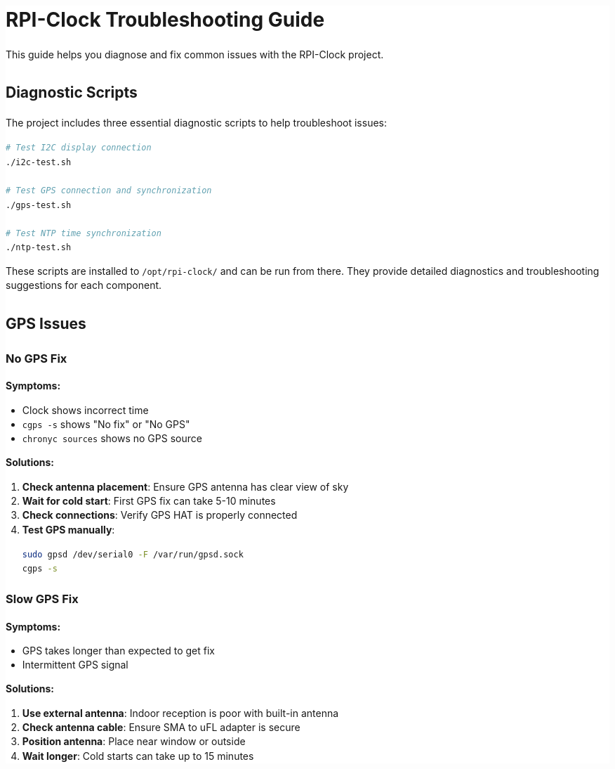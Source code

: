 # RPI-Clock Troubleshooting Guide

This guide helps you diagnose and fix common issues with the RPI-Clock project.

## Diagnostic Scripts

The project includes three essential diagnostic scripts to help troubleshoot issues:

```bash
# Test I2C display connection
./i2c-test.sh

# Test GPS connection and synchronization  
./gps-test.sh

# Test NTP time synchronization
./ntp-test.sh
```

These scripts are installed to `/opt/rpi-clock/` and can be run from there. They provide detailed diagnostics and troubleshooting suggestions for each component.

## GPS Issues

### No GPS Fix

**Symptoms:**
- Clock shows incorrect time
- `cgps -s` shows "No fix" or "No GPS"
- `chronyc sources` shows no GPS source

**Solutions:**
1. **Check antenna placement**: Ensure GPS antenna has clear view of sky
2. **Wait for cold start**: First GPS fix can take 5-10 minutes
3. **Check connections**: Verify GPS HAT is properly connected
4. **Test GPS manually**:
   ```bash
   sudo gpsd /dev/serial0 -F /var/run/gpsd.sock
   cgps -s
   ```

### Slow GPS Fix

**Symptoms:**
- GPS takes longer than expected to get fix
- Intermittent GPS signal

**Solutions:**
1. **Use external antenna**: Indoor reception is poor with built-in antenna
2. **Check antenna cable**: Ensure SMA to uFL adapter is secure
3. **Position antenna**: Place near window or outside
4. **Wait longer**: Cold starts can take up to 15 minutes
